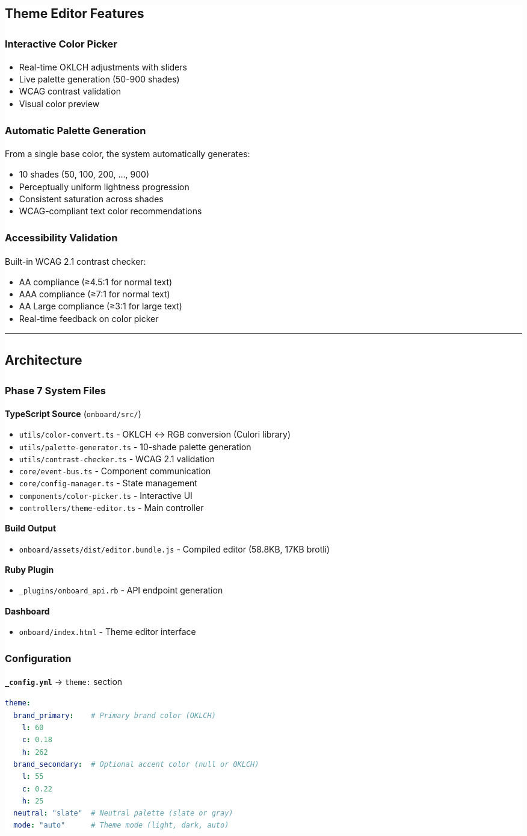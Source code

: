 
## Theme Editor Features

### Interactive Color Picker
- Real-time OKLCH adjustments with sliders
- Live palette generation (50-900 shades)
- WCAG contrast validation
- Visual color preview

### Automatic Palette Generation

From a single base color, the system automatically generates:
- 10 shades (50, 100, 200, ..., 900)
- Perceptually uniform lightness progression
- Consistent saturation across shades
- WCAG-compliant text color recommendations

### Accessibility Validation

Built-in WCAG 2.1 contrast checker:
- AA compliance (≥4.5:1 for normal text)
- AAA compliance (≥7:1 for normal text)
- AA Large compliance (≥3:1 for large text)
- Real-time feedback on color picker

---

## Architecture

### Phase 7 System Files

**TypeScript Source** (`onboard/src/`)
- `utils/color-convert.ts` - OKLCH ↔ RGB conversion (Culori library)
- `utils/palette-generator.ts` - 10-shade palette generation
- `utils/contrast-checker.ts` - WCAG 2.1 validation
- `core/event-bus.ts` - Component communication
- `core/config-manager.ts` - State management
- `components/color-picker.ts` - Interactive UI
- `controllers/theme-editor.ts` - Main controller

**Build Output**
- `onboard/assets/dist/editor.bundle.js` - Compiled editor (58.8KB, 17KB brotli)

**Ruby Plugin**
- `_plugins/onboard_api.rb` - API endpoint generation

**Dashboard**
- `onboard/index.html` - Theme editor interface

### Configuration

**`_config.yml`** → `theme:` section
```yaml
theme:
  brand_primary:    # Primary brand color (OKLCH)
    l: 60
    c: 0.18
    h: 262
  brand_secondary:  # Optional accent color (null or OKLCH)
    l: 55
    c: 0.22
    h: 25
  neutral: "slate"  # Neutral palette (slate or gray)
  mode: "auto"      # Theme mode (light, dark, auto)
```